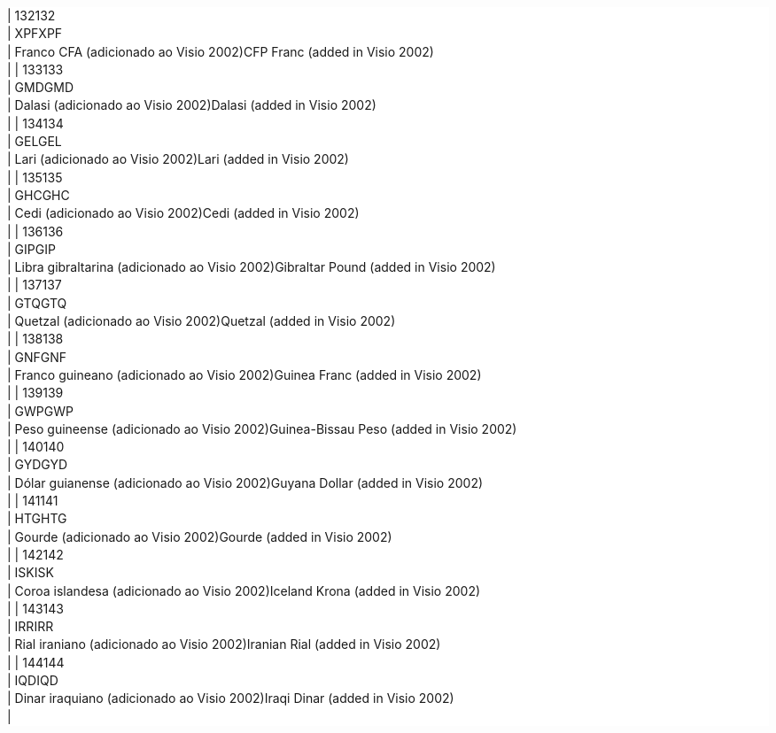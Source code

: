 | <span data-ttu-id="71a6f-480">132</span><span class="sxs-lookup"><span data-stu-id="71a6f-480">132</span></span>  <br/> | <span data-ttu-id="71a6f-481">XPF</span><span class="sxs-lookup"><span data-stu-id="71a6f-481">XPF</span></span>  <br/> | <span data-ttu-id="71a6f-482">Franco CFA (adicionado ao Visio 2002)</span><span class="sxs-lookup"><span data-stu-id="71a6f-482">CFP Franc (added in Visio 2002)</span></span>  <br/> |
| <span data-ttu-id="71a6f-483">133</span><span class="sxs-lookup"><span data-stu-id="71a6f-483">133</span></span>  <br/> | <span data-ttu-id="71a6f-484">GMD</span><span class="sxs-lookup"><span data-stu-id="71a6f-484">GMD</span></span>  <br/> | <span data-ttu-id="71a6f-485">Dalasi (adicionado ao Visio 2002)</span><span class="sxs-lookup"><span data-stu-id="71a6f-485">Dalasi (added in Visio 2002)</span></span>  <br/> |
| <span data-ttu-id="71a6f-486">134</span><span class="sxs-lookup"><span data-stu-id="71a6f-486">134</span></span>  <br/> | <span data-ttu-id="71a6f-487">GEL</span><span class="sxs-lookup"><span data-stu-id="71a6f-487">GEL</span></span>  <br/> | <span data-ttu-id="71a6f-488">Lari (adicionado ao Visio 2002)</span><span class="sxs-lookup"><span data-stu-id="71a6f-488">Lari (added in Visio 2002)</span></span>  <br/> |
| <span data-ttu-id="71a6f-489">135</span><span class="sxs-lookup"><span data-stu-id="71a6f-489">135</span></span>  <br/> | <span data-ttu-id="71a6f-490">GHC</span><span class="sxs-lookup"><span data-stu-id="71a6f-490">GHC</span></span>  <br/> | <span data-ttu-id="71a6f-491">Cedi (adicionado ao Visio 2002)</span><span class="sxs-lookup"><span data-stu-id="71a6f-491">Cedi (added in Visio 2002)</span></span>  <br/> |
| <span data-ttu-id="71a6f-492">136</span><span class="sxs-lookup"><span data-stu-id="71a6f-492">136</span></span>  <br/> | <span data-ttu-id="71a6f-493">GIP</span><span class="sxs-lookup"><span data-stu-id="71a6f-493">GIP</span></span>  <br/> | <span data-ttu-id="71a6f-494">Libra gibraltarina (adicionado ao Visio 2002)</span><span class="sxs-lookup"><span data-stu-id="71a6f-494">Gibraltar Pound (added in Visio 2002)</span></span>  <br/> |
| <span data-ttu-id="71a6f-495">137</span><span class="sxs-lookup"><span data-stu-id="71a6f-495">137</span></span>  <br/> | <span data-ttu-id="71a6f-496">GTQ</span><span class="sxs-lookup"><span data-stu-id="71a6f-496">GTQ</span></span>  <br/> | <span data-ttu-id="71a6f-497">Quetzal (adicionado ao Visio 2002)</span><span class="sxs-lookup"><span data-stu-id="71a6f-497">Quetzal (added in Visio 2002)</span></span>  <br/> |
| <span data-ttu-id="71a6f-498">138</span><span class="sxs-lookup"><span data-stu-id="71a6f-498">138</span></span>  <br/> | <span data-ttu-id="71a6f-499">GNF</span><span class="sxs-lookup"><span data-stu-id="71a6f-499">GNF</span></span>  <br/> | <span data-ttu-id="71a6f-500">Franco guineano (adicionado ao Visio 2002)</span><span class="sxs-lookup"><span data-stu-id="71a6f-500">Guinea Franc (added in Visio 2002)</span></span>  <br/> |
| <span data-ttu-id="71a6f-501">139</span><span class="sxs-lookup"><span data-stu-id="71a6f-501">139</span></span>  <br/> | <span data-ttu-id="71a6f-502">GWP</span><span class="sxs-lookup"><span data-stu-id="71a6f-502">GWP</span></span>  <br/> | <span data-ttu-id="71a6f-503">Peso guineense (adicionado ao Visio 2002)</span><span class="sxs-lookup"><span data-stu-id="71a6f-503">Guinea-Bissau Peso (added in Visio 2002)</span></span>  <br/> |
| <span data-ttu-id="71a6f-504">140</span><span class="sxs-lookup"><span data-stu-id="71a6f-504">140</span></span>  <br/> | <span data-ttu-id="71a6f-505">GYD</span><span class="sxs-lookup"><span data-stu-id="71a6f-505">GYD</span></span>  <br/> | <span data-ttu-id="71a6f-506">Dólar guianense (adicionado ao Visio 2002)</span><span class="sxs-lookup"><span data-stu-id="71a6f-506">Guyana Dollar (added in Visio 2002)</span></span>  <br/> |
| <span data-ttu-id="71a6f-507">141</span><span class="sxs-lookup"><span data-stu-id="71a6f-507">141</span></span>  <br/> | <span data-ttu-id="71a6f-508">HTG</span><span class="sxs-lookup"><span data-stu-id="71a6f-508">HTG</span></span>  <br/> | <span data-ttu-id="71a6f-509">Gourde (adicionado ao Visio 2002)</span><span class="sxs-lookup"><span data-stu-id="71a6f-509">Gourde (added in Visio 2002)</span></span>  <br/> |
| <span data-ttu-id="71a6f-510">142</span><span class="sxs-lookup"><span data-stu-id="71a6f-510">142</span></span>  <br/> | <span data-ttu-id="71a6f-511">ISK</span><span class="sxs-lookup"><span data-stu-id="71a6f-511">ISK</span></span>  <br/> | <span data-ttu-id="71a6f-512">Coroa islandesa (adicionado ao Visio 2002)</span><span class="sxs-lookup"><span data-stu-id="71a6f-512">Iceland Krona (added in Visio 2002)</span></span>  <br/> |
| <span data-ttu-id="71a6f-513">143</span><span class="sxs-lookup"><span data-stu-id="71a6f-513">143</span></span>  <br/> | <span data-ttu-id="71a6f-514">IRR</span><span class="sxs-lookup"><span data-stu-id="71a6f-514">IRR</span></span>  <br/> | <span data-ttu-id="71a6f-515">Rial iraniano (adicionado ao Visio 2002)</span><span class="sxs-lookup"><span data-stu-id="71a6f-515">Iranian Rial (added in Visio 2002)</span></span>  <br/> |
| <span data-ttu-id="71a6f-516">144</span><span class="sxs-lookup"><span data-stu-id="71a6f-516">144</span></span>  <br/> | <span data-ttu-id="71a6f-517">IQD</span><span class="sxs-lookup"><span data-stu-id="71a6f-517">IQD</span></span>  <br/> | <span data-ttu-id="71a6f-518">Dinar iraquiano (adicionado ao Visio 2002)</span><span class="sxs-lookup"><span data-stu-id="71a6f-518">Iraqi Dinar (added in Visio 2002)</span></span>  <br/> |